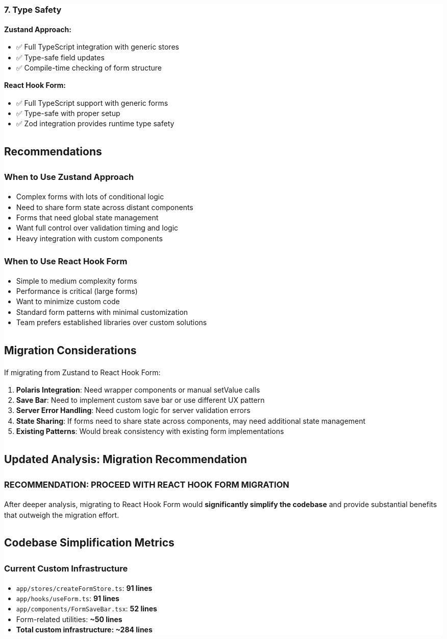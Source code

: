 ### 7. Type Safety

**Zustand Approach:**
- ✅ Full TypeScript integration with generic stores
- ✅ Type-safe field updates
- ✅ Compile-time checking of form structure

**React Hook Form:**
- ✅ Full TypeScript support with generic forms
- ✅ Type-safe with proper setup
- ✅ Zod integration provides runtime type safety

## Recommendations

### When to Use Zustand Approach
- Complex forms with lots of conditional logic
- Need to share form state across distant components
- Forms that need global state management
- Want full control over validation timing and logic
- Heavy integration with custom components

### When to Use React Hook Form
- Simple to medium complexity forms
- Performance is critical (large forms)
- Want to minimize custom code
- Standard form patterns with minimal customization
- Team prefers established libraries over custom solutions

## Migration Considerations

If migrating from Zustand to React Hook Form:

1. **Polaris Integration**: Need wrapper components or manual setValue calls
2. **Save Bar**: Need to implement custom save bar or use different UX pattern
3. **Server Error Handling**: Need custom logic for server validation errors
4. **State Sharing**: If forms need to share state across components, may need additional state management
5. **Existing Patterns**: Would break consistency with existing form implementations

## Updated Analysis: Migration Recommendation

### **RECOMMENDATION: PROCEED WITH REACT HOOK FORM MIGRATION**

After deeper analysis, migrating to React Hook Form would **significantly simplify the codebase** and provide substantial benefits that outweigh the migration effort.

## Codebase Simplification Metrics

### Current Custom Infrastructure
- `app/stores/createFormStore.ts`: **91 lines**
- `app/hooks/useForm.ts`: **91 lines** 
- `app/components/FormSaveBar.tsx`: **52 lines**
- Form-related utilities: **~50 lines**
- **Total custom infrastructure: ~284 lines**
